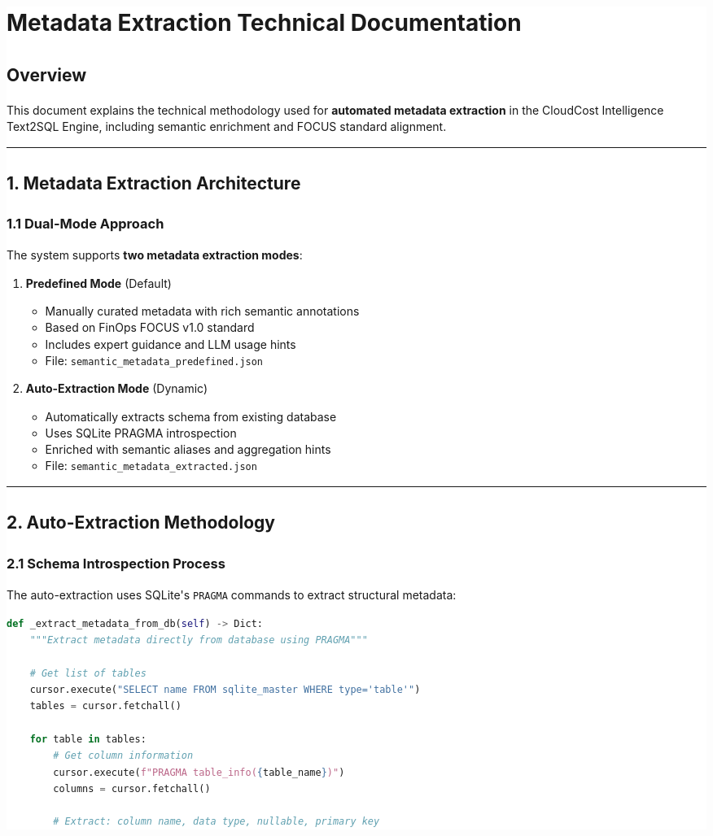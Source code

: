 # Metadata Extraction Technical Documentation

## Overview

This document explains the technical methodology used for **automated metadata extraction** in the CloudCost Intelligence Text2SQL Engine, including semantic enrichment and FOCUS standard alignment.

---

## 1. Metadata Extraction Architecture

### 1.1 Dual-Mode Approach

The system supports **two metadata extraction modes**:

1. **Predefined Mode** (Default)
   - Manually curated metadata with rich semantic annotations
   - Based on FinOps FOCUS v1.0 standard
   - Includes expert guidance and LLM usage hints
   - File: `semantic_metadata_predefined.json`

2. **Auto-Extraction Mode** (Dynamic)
   - Automatically extracts schema from existing database
   - Uses SQLite PRAGMA introspection
   - Enriched with semantic aliases and aggregation hints
   - File: `semantic_metadata_extracted.json`

---

## 2. Auto-Extraction Methodology

### 2.1 Schema Introspection Process

The auto-extraction uses SQLite's `PRAGMA` commands to extract structural metadata:

```python
def _extract_metadata_from_db(self) -> Dict:
    """Extract metadata directly from database using PRAGMA"""
    
    # Get list of tables
    cursor.execute("SELECT name FROM sqlite_master WHERE type='table'")
    tables = cursor.fetchall()
    
    for table in tables:
        # Get column information
        cursor.execute(f"PRAGMA table_info({table_name})")
        columns = cursor.fetchall()
        
        # Extract: column name, data type, nullable, primary key
```
